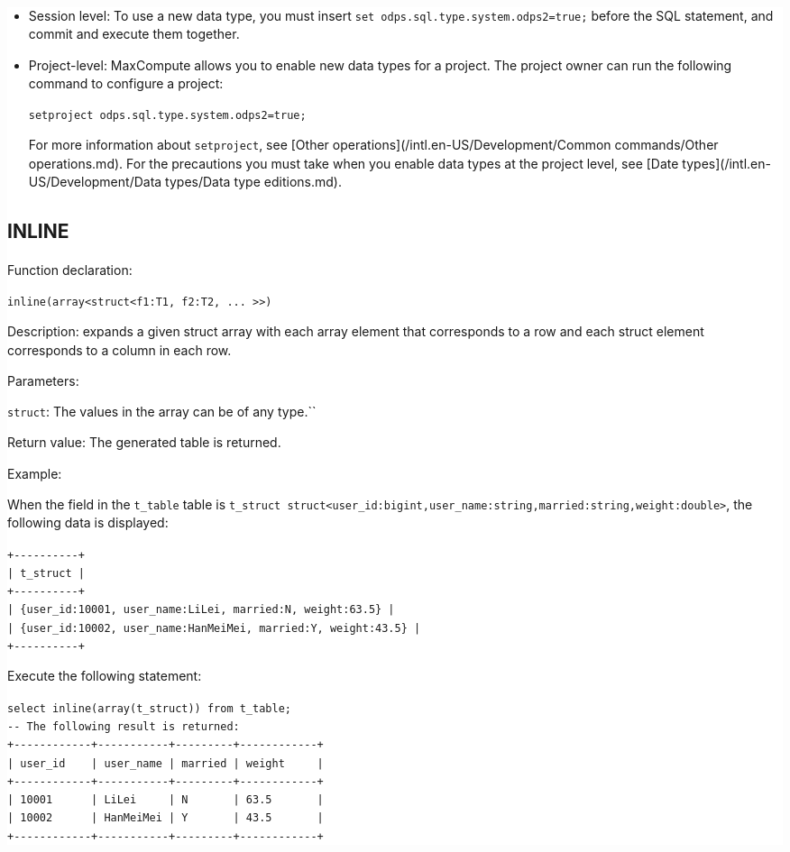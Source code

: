-   Session level: To use a new data type, you must insert `set odps.sql.type.system.odps2=true;` before the SQL statement, and commit and execute them together.
-   Project-level: MaxCompute allows you to enable new data types for a project. The project owner can run the following command to configure a project:

    ```
    setproject odps.sql.type.system.odps2=true;
    ```

    For more information about `setproject`, see [Other operations](/intl.en-US/Development/Common commands/Other operations.md). For the precautions you must take when you enable data types at the project level, see [Date types](/intl.en-US/Development/Data types/Data type editions.md).


## INLINE

Function declaration:

```
inline(array<struct<f1:T1, f2:T2, ... >>)
```

Description: expands a given struct array with each array element that corresponds to a row and each struct element corresponds to a column in each row.

Parameters:

`struct`: The values in the array can be of any type.``

Return value: The generated table is returned.

Example:

When the field in the `t_table` table is `t_struct struct<user_id:bigint,user_name:string,married:string,weight:double>`, the following data is displayed:

```
+----------+
| t_struct |
+----------+
| {user_id:10001, user_name:LiLei, married:N, weight:63.5} |
| {user_id:10002, user_name:HanMeiMei, married:Y, weight:43.5} |
+----------+
```

Execute the following statement:

```
select inline(array(t_struct)) from t_table;
-- The following result is returned:
+------------+-----------+---------+------------+
| user_id    | user_name | married | weight     |
+------------+-----------+---------+------------+
| 10001      | LiLei     | N       | 63.5       |
| 10002      | HanMeiMei | Y       | 43.5       |
+------------+-----------+---------+------------+
```
